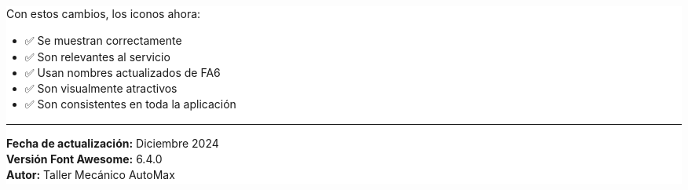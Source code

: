 Con estos cambios, los iconos ahora:
- ✅ Se muestran correctamente
- ✅ Son relevantes al servicio
- ✅ Usan nombres actualizados de FA6
- ✅ Son visualmente atractivos
- ✅ Son consistentes en toda la aplicación

---

**Fecha de actualización:** Diciembre 2024  
**Versión Font Awesome:** 6.4.0  
**Autor:** Taller Mecánico AutoMax

